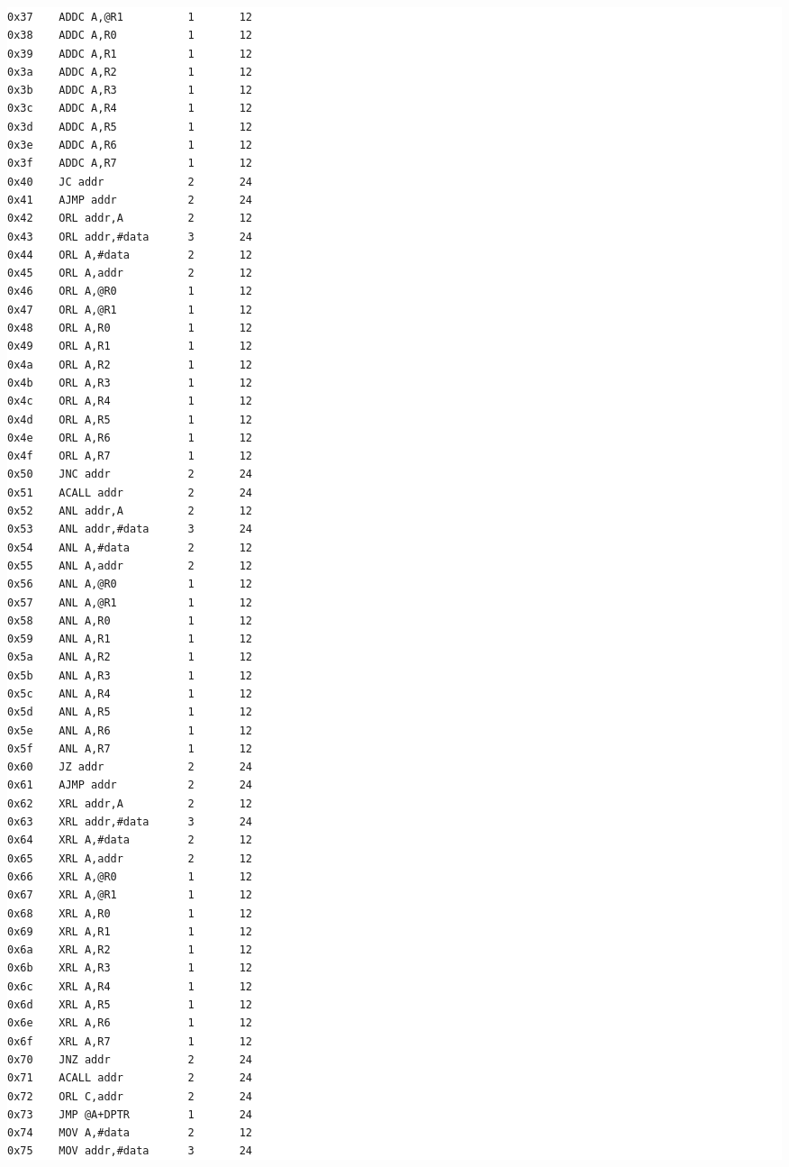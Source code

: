 ```txt
0x37	ADDC A,@R1			1		12
0x38	ADDC A,R0			1		12
0x39	ADDC A,R1			1		12
0x3a	ADDC A,R2			1		12
0x3b	ADDC A,R3			1		12
0x3c	ADDC A,R4			1		12
0x3d	ADDC A,R5			1		12
0x3e	ADDC A,R6			1		12
0x3f	ADDC A,R7			1		12
0x40	JC addr				2		24
0x41	AJMP addr			2		24
0x42	ORL addr,A			2		12
0x43	ORL addr,#data		3		24
0x44	ORL A,#data			2		12
0x45	ORL A,addr			2		12
0x46	ORL A,@R0			1		12
0x47	ORL A,@R1			1		12
0x48	ORL A,R0			1		12
0x49	ORL A,R1			1		12
0x4a	ORL A,R2			1		12
0x4b	ORL A,R3			1		12
0x4c	ORL A,R4			1		12
0x4d	ORL A,R5			1		12
0x4e	ORL A,R6			1		12
0x4f	ORL A,R7			1		12
0x50	JNC addr			2		24
0x51	ACALL addr			2		24
0x52	ANL addr,A			2		12
0x53	ANL addr,#data		3		24
0x54	ANL A,#data			2		12
0x55	ANL A,addr			2		12
0x56	ANL A,@R0			1		12
0x57	ANL A,@R1			1		12
0x58	ANL A,R0			1		12
0x59	ANL A,R1			1		12
0x5a	ANL A,R2			1		12
0x5b	ANL A,R3			1		12
0x5c	ANL A,R4			1		12
0x5d	ANL A,R5			1		12
0x5e	ANL A,R6			1		12
0x5f	ANL A,R7			1		12
0x60	JZ addr				2		24
0x61	AJMP addr			2		24
0x62	XRL addr,A			2		12
0x63	XRL addr,#data		3		24
0x64	XRL A,#data			2		12
0x65	XRL A,addr			2		12
0x66	XRL A,@R0			1		12
0x67	XRL A,@R1			1		12
0x68	XRL A,R0			1		12
0x69	XRL A,R1			1		12
0x6a	XRL A,R2			1		12
0x6b	XRL A,R3			1		12
0x6c	XRL A,R4			1		12
0x6d	XRL A,R5			1		12
0x6e	XRL A,R6			1		12
0x6f	XRL A,R7			1		12
0x70	JNZ addr			2		24
0x71	ACALL addr			2		24
0x72	ORL C,addr			2		24
0x73	JMP @A+DPTR			1		24
0x74	MOV A,#data			2		12
0x75	MOV addr,#data		3		24
```